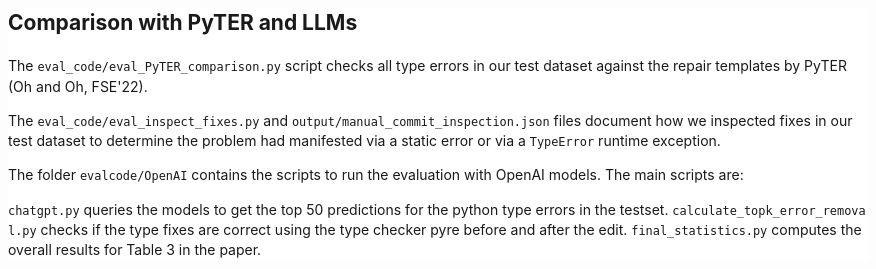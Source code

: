 ## Comparison with PyTER and LLMs

The `eval_code/eval_PyTER_comparison.py` script checks all type errors in our test dataset against the repair templates by PyTER (Oh and Oh, FSE'22).

The `eval_code/eval_inspect_fixes.py` and `output/manual_commit_inspection.json` files document how we inspected fixes in our test dataset to determine the problem had manifested via a static error or via a `TypeError` runtime exception.

The folder `evalcode/OpenAI` contains the scripts to run the evaluation with OpenAI models. The main scripts are:

`chatgpt.py` queries the models to get the top 50 predictions for the python type errors in the testset. 
`calculate_topk_error_removal.py` checks if the type fixes are correct using the type checker pyre before and after the edit.
`final_statistics.py` computes the overall results for Table 3 in the paper.
